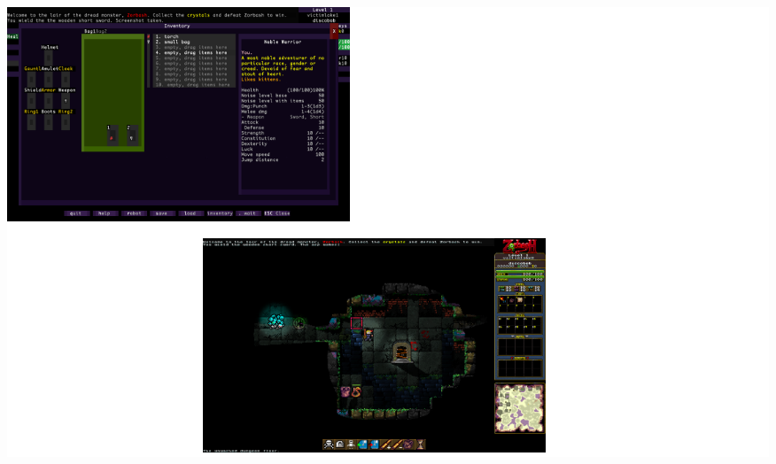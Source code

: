 <img alt="Ascii art" src="pics/ascii/screenshot.5.png" width="45%">
</p>

<p align="center">
<img alt="Pixel art" src="pics/pixelart/screenshot.6.png" width="45%">
&nbsp; &nbsp; &nbsp; &nbsp;